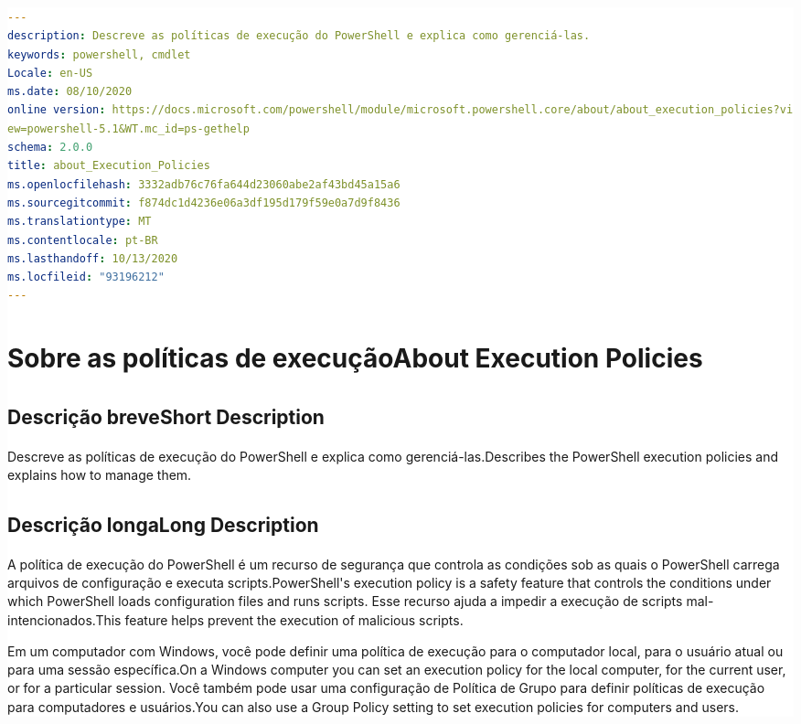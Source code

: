 ```yaml
---
description: Descreve as políticas de execução do PowerShell e explica como gerenciá-las.
keywords: powershell, cmdlet
Locale: en-US
ms.date: 08/10/2020
online version: https://docs.microsoft.com/powershell/module/microsoft.powershell.core/about/about_execution_policies?view=powershell-5.1&WT.mc_id=ps-gethelp
schema: 2.0.0
title: about_Execution_Policies
ms.openlocfilehash: 3332adb76c76fa644d23060abe2af43bd45a15a6
ms.sourcegitcommit: f874dc1d4236e06a3df195d179f59e0a7d9f8436
ms.translationtype: MT
ms.contentlocale: pt-BR
ms.lasthandoff: 10/13/2020
ms.locfileid: "93196212"
---
```

# <a name="about-execution-policies"></a><span data-ttu-id="1f189-104">Sobre as políticas de execução</span><span class="sxs-lookup"><span data-stu-id="1f189-104">About Execution Policies</span></span>

## <a name="short-description"></a><span data-ttu-id="1f189-105">Descrição breve</span><span class="sxs-lookup"><span data-stu-id="1f189-105">Short Description</span></span>

<span data-ttu-id="1f189-106">Descreve as políticas de execução do PowerShell e explica como gerenciá-las.</span><span class="sxs-lookup"><span data-stu-id="1f189-106">Describes the PowerShell execution policies and explains how to manage them.</span></span>

## <a name="long-description"></a><span data-ttu-id="1f189-107">Descrição longa</span><span class="sxs-lookup"><span data-stu-id="1f189-107">Long Description</span></span>

<span data-ttu-id="1f189-108">A política de execução do PowerShell é um recurso de segurança que controla as condições sob as quais o PowerShell carrega arquivos de configuração e executa scripts.</span><span class="sxs-lookup"><span data-stu-id="1f189-108">PowerShell's execution policy is a safety feature that controls the conditions under which PowerShell loads configuration files and runs scripts.</span></span> <span data-ttu-id="1f189-109">Esse recurso ajuda a impedir a execução de scripts mal-intencionados.</span><span class="sxs-lookup"><span data-stu-id="1f189-109">This feature helps prevent the execution of malicious scripts.</span></span>

<span data-ttu-id="1f189-110">Em um computador com Windows, você pode definir uma política de execução para o computador local, para o usuário atual ou para uma sessão específica.</span><span class="sxs-lookup"><span data-stu-id="1f189-110">On a Windows computer you can set an execution policy for the local computer, for the current user, or for a particular session.</span></span> <span data-ttu-id="1f189-111">Você também pode usar uma configuração de Política de Grupo para definir políticas de execução para computadores e usuários.</span><span class="sxs-lookup"><span data-stu-id="1f189-111">You can also use a Group Policy setting to set execution policies for computers and users.</span></span>
